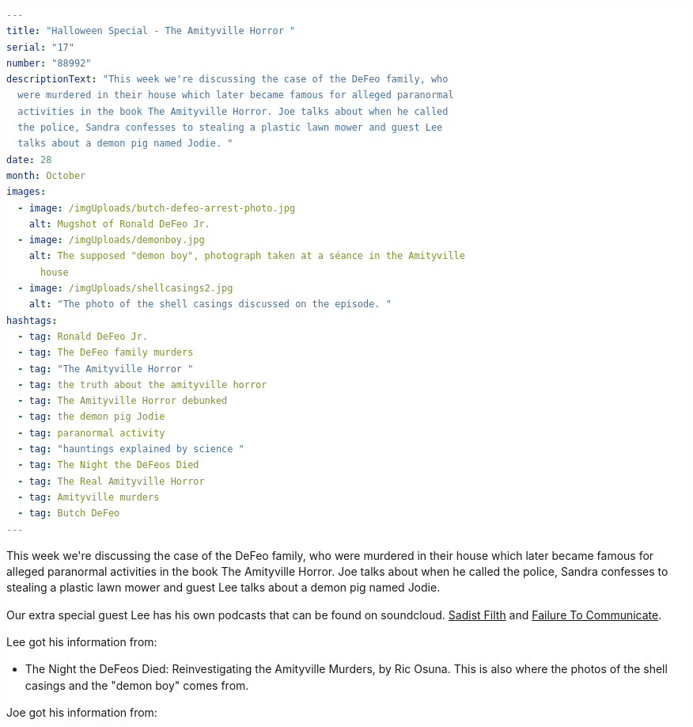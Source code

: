```yaml
---
title: "Halloween Special - The Amityville Horror "
serial: "17"
number: "88992"
descriptionText: "This week we're discussing the case of the DeFeo family, who
  were murdered in their house which later became famous for alleged paranormal
  activities in the book The Amityville Horror. Joe talks about when he called
  the police, Sandra confesses to stealing a plastic lawn mower and guest Lee
  talks about a demon pig named Jodie. "
date: 28
month: October
images:
  - image: /imgUploads/butch-defeo-arrest-photo.jpg
    alt: Mugshot of Ronald DeFeo Jr.
  - image: /imgUploads/demonboy.jpg
    alt: The supposed "demon boy", photograph taken at a séance in the Amityville
      house
  - image: /imgUploads/shellcasings2.jpg
    alt: "The photo of the shell casings discussed on the episode. "
hashtags:
  - tag: Ronald DeFeo Jr.
  - tag: The DeFeo family murders
  - tag: "The Amityville Horror "
  - tag: the truth about the amityville horror
  - tag: The Amityville Horror debunked
  - tag: the demon pig Jodie
  - tag: paranormal activity
  - tag: "hauntings explained by science "
  - tag: The Night the DeFeos Died
  - tag: The Real Amityville Horror
  - tag: Amityville murders
  - tag: Butch DeFeo
---
```



This week we're discussing the case of the DeFeo family, who were murdered in their house which later became famous for alleged paranormal activities in the book The Amityville Horror. Joe talks about when he called the police, Sandra confesses to stealing a plastic lawn mower and guest Lee talks about a demon pig named Jodie.

Our extra special guest Lee has his own podcasts that can be found on soundcloud. [Sadist Filth](https://soundcloud.com/sadistfilth) and [Failure To Communicate](https://soundcloud.com/chrisandleesfailuretocommunicate). 



Lee got his information from:

* The Night the DeFeos Died: Reinvestigating the Amityville Murders, by Ric Osuna. This is also where the photos of the shell casings and the "demon boy" comes from. 

Joe got his information from: 
